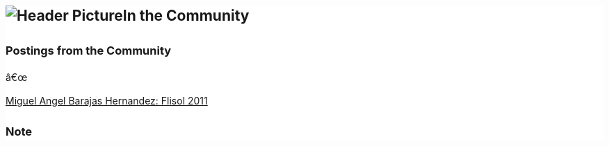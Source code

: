 























## ![Header Picture](http://saigkill.homelinux.net/pub/OWN/common/logos/Icon-project.png)In the Community

























### Postings from the Community
















â€œ


[Miguel Angel Barajas
Hernandez: Flisol 2011](http://lizards.opensuse.org/2011/02/24/flisol-2011/)







### Note
